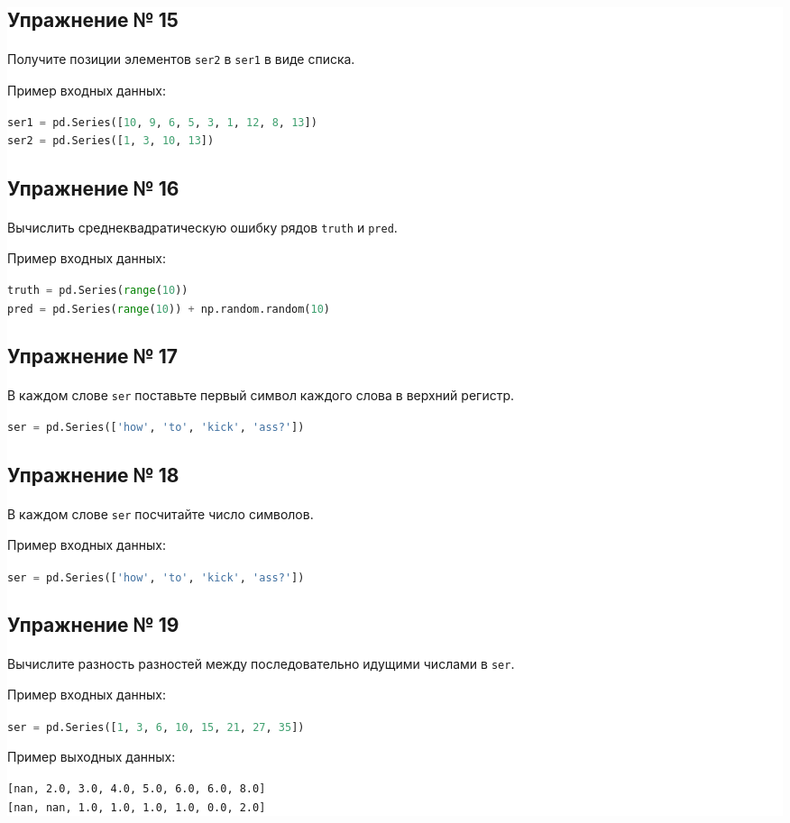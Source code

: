 ## Упражнение № 15

Получите позиции элементов `ser2` в `ser1` в виде списка.

Пример входных данных:

```python
ser1 = pd.Series([10, 9, 6, 5, 3, 1, 12, 8, 13])
ser2 = pd.Series([1, 3, 10, 13])
```

## Упражнение № 16

Вычислить среднеквадратическую ошибку рядов `truth` и `pred`.

Пример входных данных:

```python
truth = pd.Series(range(10))
pred = pd.Series(range(10)) + np.random.random(10)
```

## Упражнение № 17

В каждом слове `ser` поставьте первый символ каждого слова в верхний регистр.

```python
ser = pd.Series(['how', 'to', 'kick', 'ass?'])
```

## Упражнение № 18

В каждом слове `ser` посчитайте число символов.

Пример входных данных:

```python
ser = pd.Series(['how', 'to', 'kick', 'ass?'])
```

## Упражнение № 19

Вычислите разность разностей между последовательно идущими числами в `ser`.

Пример входных данных:

```python
ser = pd.Series([1, 3, 6, 10, 15, 21, 27, 35])
```

Пример выходных данных:

```
[nan, 2.0, 3.0, 4.0, 5.0, 6.0, 6.0, 8.0]
[nan, nan, 1.0, 1.0, 1.0, 1.0, 0.0, 2.0]
```
